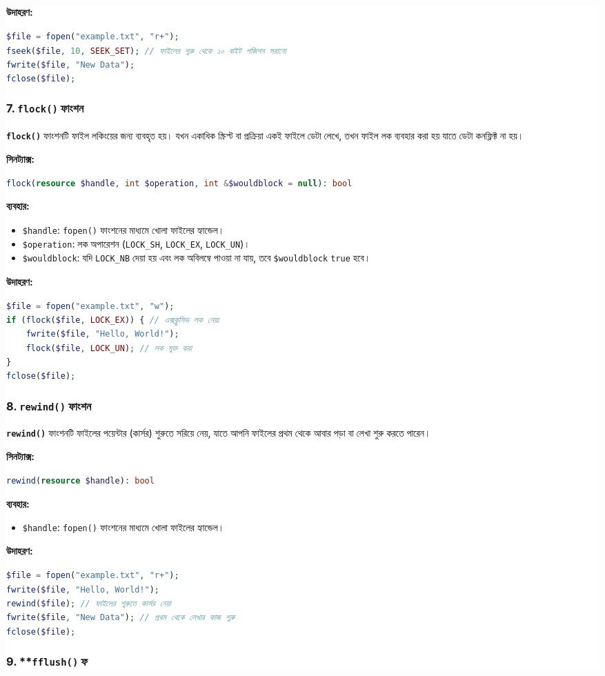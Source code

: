 **উদাহরণ:**
```php
$file = fopen("example.txt", "r+");
fseek($file, 10, SEEK_SET); // ফাইলের শুরু থেকে ১০ বাইট পজিশন সরানো
fwrite($file, "New Data");
fclose($file);
```

### 7. **`flock()` ফাংশন**

**`flock()`** ফাংশনটি ফাইল লকিংয়ের জন্য ব্যবহৃত হয়। যখন একাধিক স্ক্রিপ্ট বা প্রক্রিয়া একই ফাইলে ডেটা লেখে, তখন ফাইল লক ব্যবহার করা হয় যাতে ডেটা কনফ্লিক্ট না হয়।

**সিনট্যাক্স:**
```php
flock(resource $handle, int $operation, int &$wouldblock = null): bool
```

**ব্যবহার:**
- `$handle`: `fopen()` ফাংশনের মাধ্যমে খোলা ফাইলের হ্যান্ডেল।
- `$operation`: লক অপারেশন (`LOCK_SH`, `LOCK_EX`, `LOCK_UN`)।
- `$wouldblock`: যদি `LOCK_NB` দেয়া হয় এবং লক অবিলম্বে পাওয়া না যায়, তবে `$wouldblock` `true` হবে।

**উদাহরণ:**
```php
$file = fopen("example.txt", "w");
if (flock($file, LOCK_EX)) { // এক্সক্লুসিভ লক নেয়া
    fwrite($file, "Hello, World!");
    flock($file, LOCK_UN); // লক মুক্ত করা
}
fclose($file);
```

### 8. **`rewind()` ফাংশন**

**`rewind()`** ফাংশনটি ফাইলের পয়েন্টার (কার্সর) শুরুতে সরিয়ে নেয়, যাতে আপনি ফাইলের প্রথম থেকে আবার পড়া বা লেখা শুরু করতে পারেন।

**সিনট্যাক্স:**
```php
rewind(resource $handle): bool
```

**ব্যবহার:**
- `$handle`: `fopen()` ফাংশনের মাধ্যমে খোলা ফাইলের হ্যান্ডেল।

**উদাহরণ:**
```php
$file = fopen("example.txt", "r+");
fwrite($file, "Hello, World!");
rewind($file); // ফাইলের শুরুতে কার্সর নেয়া
fwrite($file, "New Data"); // প্রথম থেকে লেখার কাজ শুরু
fclose($file);
```

### 9. **`fflush()` ফ
